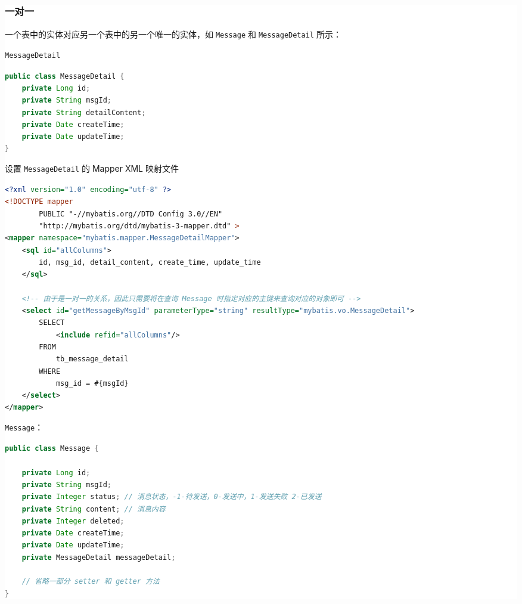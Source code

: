 ### 一对一

一个表中的实体对应另一个表中的另一个唯一的实体，如 `Message` 和 `MessageDetail` 所示：

`MessageDetail`

```java
public class MessageDetail {
    private Long id;
    private String msgId;
    private String detailContent;
    private Date createTime;
    private Date updateTime;
}
```

设置 `MessageDetail` 的 Mapper XML 映射文件

```xml
<?xml version="1.0" encoding="utf-8" ?>
<!DOCTYPE mapper
        PUBLIC "-//mybatis.org//DTD Config 3.0//EN"
        "http://mybatis.org/dtd/mybatis-3-mapper.dtd" >
<mapper namespace="mybatis.mapper.MessageDetailMapper">
    <sql id="allColumns">
        id, msg_id, detail_content, create_time, update_time
    </sql>

    <!-- 由于是一对一的关系，因此只需要将在查询 Message 时指定对应的主键来查询对应的对象即可 -->
    <select id="getMessageByMsgId" parameterType="string" resultType="mybatis.vo.MessageDetail">
        SELECT
            <include refid="allColumns"/>
        FROM
            tb_message_detail
        WHERE
            msg_id = #{msgId}
    </select>
</mapper>
```

`Message`：

```java
public class Message {

    private Long id;
    private String msgId;
    private Integer status; // 消息状态，-1-待发送，0-发送中，1-发送失败 2-已发送
    private String content; // 消息内容
    private Integer deleted;
    private Date createTime;
    private Date updateTime;
    private MessageDetail messageDetail;
    
    // 省略一部分 setter 和 getter 方法
}
```
